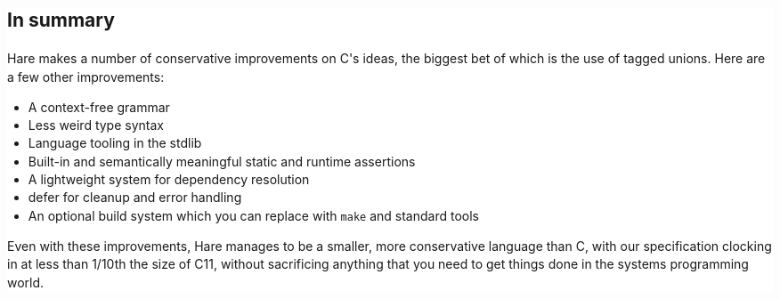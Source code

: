 ## In summary

Hare makes a number of conservative improvements on C's ideas, the biggest bet
of which is the use of tagged unions. Here are a few other improvements:

- A context-free grammar
- Less weird type syntax
- Language tooling in the stdlib
- Built-in and semantically meaningful static and runtime assertions
- A lightweight system for dependency resolution
- defer for cleanup and error handling
- An optional build system which you can replace with `make` and standard tools

Even with these improvements, Hare manages to be a smaller, more conservative
language than C, with our specification clocking in at less than 1/10th the size
of C11, without sacrificing anything that you need to get things done in the
systems programming world.
